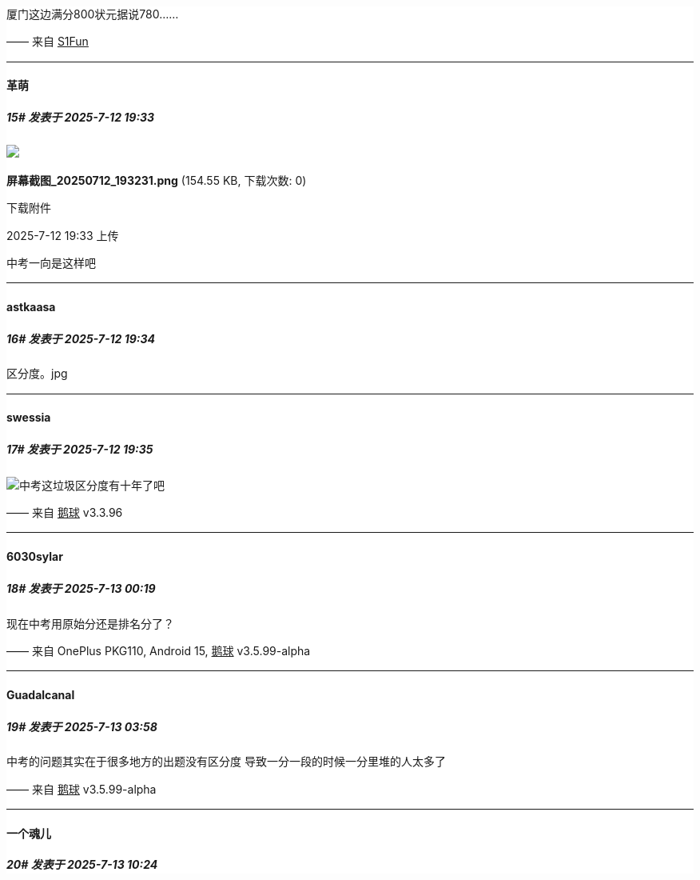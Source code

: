 厦门这边满分800状元据说780……

—— 来自 [S1Fun](https://s1fun.koalcat.com)

*****

####  革萌  
##### 15#       发表于 2025-7-12 19:33

<img src="https://img.stage1st.com/forum/202507/12/193305y3namwjugmuczqc0.png" referrerpolicy="no-referrer">

<strong>屏幕截图_20250712_193231.png</strong> (154.55 KB, 下载次数: 0)

下载附件

2025-7-12 19:33 上传

中考一向是这样吧

*****

####  astkaasa  
##### 16#       发表于 2025-7-12 19:34

区分度。jpg

*****

####  swessia  
##### 17#       发表于 2025-7-12 19:35

<img src="https://static.stage1st.com/image/smiley/face2017/009.gif" referrerpolicy="no-referrer">中考这垃圾区分度有十年了吧

—— 来自 [鹅球](https://www.pgyer.com/GcUxKd4w) v3.3.96

*****

####  6030sylar  
##### 18#       发表于 2025-7-13 00:19

现在中考用原始分还是排名分了？

—— 来自 OnePlus PKG110, Android 15, [鹅球](https://www.pgyer.com/xfPejhuq) v3.5.99-alpha

*****

####  Guadalcanal  
##### 19#       发表于 2025-7-13 03:58

中考的问题其实在于很多地方的出题没有区分度 导致一分一段的时候一分里堆的人太多了

—— 来自 [鹅球](https://www.pgyer.com/xfPejhuq) v3.5.99-alpha

*****

####  一个魂儿  
##### 20#       发表于 2025-7-13 10:24
